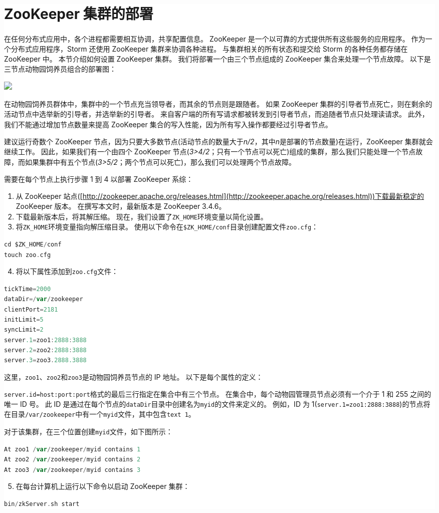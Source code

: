 # ZooKeeper 集群的部署

在任何分布式应用中，各个进程都需要相互协调，共享配置信息。 ZooKeeper 是一个以可靠的方式提供所有这些服务的应用程序。 作为一个分布式应用程序，Storm 还使用 ZooKeeper 集群来协调各种进程。 与集群相关的所有状态和提交给 Storm 的各种任务都存储在 ZooKeeper 中。 本节介绍如何设置 ZooKeeper 集群。 我们将部署一个由三个节点组成的 ZooKeeper 集合来处理一个节点故障。 以下是三节点动物园饲养员组合的部署图：

![](../images/00007.jpeg)

在动物园饲养员群体中，集群中的一个节点充当领导者，而其余的节点则是跟随者。 如果 ZooKeeper 集群的引导者节点死亡，则在剩余的活动节点中选举新的引导者，并选举新的引导者。 来自客户端的所有写请求都被转发到引导者节点，而追随者节点只处理读请求。 此外，我们不能通过增加节点数量来提高 ZooKeeper 集合的写入性能，因为所有写入操作都要经过引导者节点。

建议运行奇数个 ZooKeeper 节点，因为只要大多数节点(活动节点的数量大于*n/2*，其中*n*是部署的节点数量)在运行，ZooKeeper 集群就会继续工作。 因此，如果我们有一个由四个 ZooKeeper 节点(*3>4/2*；只有一个节点可以死亡)组成的集群，那么我们只能处理一个节点故障，而如果集群中有五个节点(*3>5/2*；两个节点可以死亡)，那么我们可以处理两个节点故障。

需要在每个节点上执行步骤 1 到 4 以部署 ZooKeeper 系综：

1.  从 ZooKeeper 站点([http://zookeeper.apache.org/releases.html](http://zookeeper.apache.org/releases.html))下载最新稳定的 ZooKeeper 版本。 在撰写本文时，最新版本是 ZooKeeper 3.4.6。
2.  下载最新版本后，将其解压缩。 现在，我们设置了`ZK_HOME`环境变量以简化设置。
3.  将`ZK_HOME`环境变量指向解压缩目录。 使用以下命令在`$ZK_HOME/conf`目录创建配置文件`zoo.cfg`：

```scala
cd $ZK_HOME/conf 
touch zoo.cfg 
```

4.  将以下属性添加到`zoo.cfg`文件：

```scala
tickTime=2000 
dataDir=/var/zookeeper 
clientPort=2181 
initLimit=5 
syncLimit=2 
server.1=zoo1:2888:3888 
server.2=zoo2:2888:3888 
server.3=zoo3.2888.3888  
```

这里，`zoo1`、`zoo2`和`zoo3`是动物园饲养员节点的 IP 地址。 以下是每个属性的定义：

`server.id=host:port:port`格式的最后三行指定在集合中有三个节点。 在集合中，每个动物园管理员节点必须有一个介于 1 和 255 之间的唯一 ID 号。 此 ID 是通过在每个节点的`dataDir`目录中创建名为`myid`的文件来定义的。 例如，ID 为 1(`server.1=zoo1:2888:3888`)的节点将在目录`/var/zookeeper`中有一个`myid`文件，其中包含`text 1`。

对于该集群，在三个位置创建`myid`文件，如下图所示：

```scala
At zoo1 /var/zookeeper/myid contains 1 
At zoo2 /var/zookeeper/myid contains 2 
At zoo3 /var/zookeeper/myid contains 3  
```

5.  在每台计算机上运行以下命令以启动 ZooKeeper 集群：

```scala
bin/zkServer.sh start  
```

